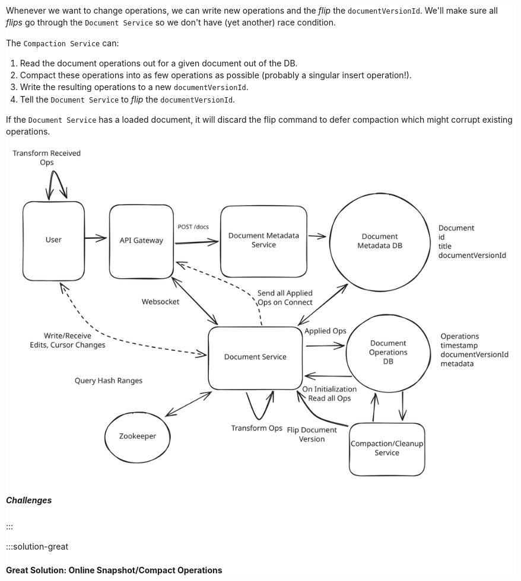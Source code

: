 Whenever we want to change operations, we can write new operations and the *flip* the `documentVersionId`. We'll make sure all *flips* go through the `Document Service` so we don't have (yet another) race condition.

The `Compaction Service` can:

1. Read the document operations out for a given document out of the DB.
2. Compact these operations into as few operations as possible (probably a singular insert operation!).
3. Write the resulting operations to a new `documentVersionId`.
4. Tell the `Document Service` to *flip* the `documentVersionId`.

If the `Document Service` has a loaded document, it will discard the flip command to defer compaction which might corrupt existing operations.

![](219-problem-breakdowns_google-docs_11.svg)

##### Challenges


:::

:::solution-great

#### Great Solution: Online Snapshot/Compact Operations
